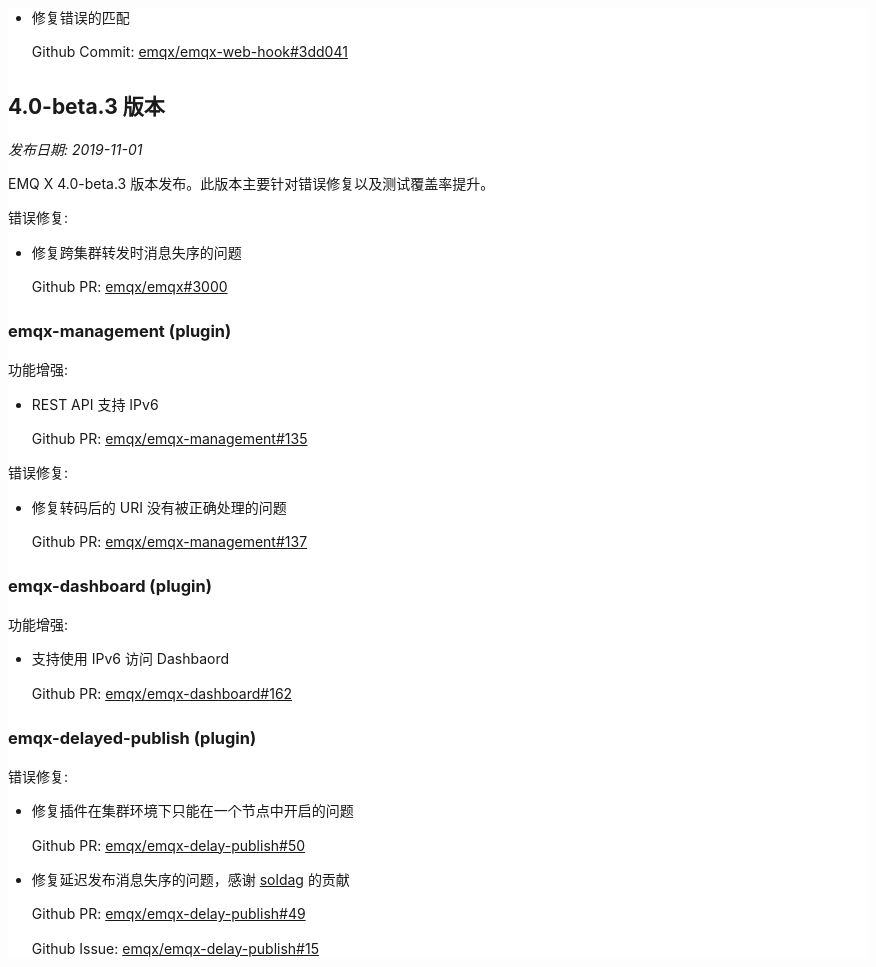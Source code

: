   - 修复错误的匹配
    
    Github Commit:
    [emqx/emqx-web-hook\#3dd041](https://github.com/emqx/emqx-web-hook/commit/3dd041afaf39eabe71ab473648d57f4b55735224)

## 4.0-beta.3 版本

*发布日期: 2019-11-01*

EMQ X 4.0-beta.3 版本发布。此版本主要针对错误修复以及测试覆盖率提升。

错误修复:

  - 修复跨集群转发时消息失序的问题
    
    Github PR: [emqx/emqx\#3000](https://github.com/emqx/emqx/pull/3000)

### emqx-management (plugin)

功能增强:

  - REST API 支持 IPv6
    
    Github PR:
    [emqx/emqx-management\#135](https://github.com/emqx/emqx-management/pull/135)

错误修复:

  - 修复转码后的 URI 没有被正确处理的问题
    
    Github PR:
    [emqx/emqx-management\#137](https://github.com/emqx/emqx-management/pull/137)

### emqx-dashboard (plugin)

功能增强:

  - 支持使用 IPv6 访问 Dashbaord
    
    Github PR:
    [emqx/emqx-dashboard\#162](https://github.com/emqx/emqx-dashboard/pull/162)

### emqx-delayed-publish (plugin)

错误修复:

  - 修复插件在集群环境下只能在一个节点中开启的问题
    
    Github PR:
    [emqx/emqx-delay-publish\#50](https://github.com/emqx/emqx-delay-publish/pull/50)

  - 修复延迟发布消息失序的问题，感谢 [soldag](https://github.com/soldag) 的贡献
    
    Github PR:
    [emqx/emqx-delay-publish\#49](https://github.com/emqx/emqx-delay-publish/pull/49)
    
    Github Issue:
    [emqx/emqx-delay-publish\#15](https://github.com/emqx/emqx-delay-publish/issues/15)
